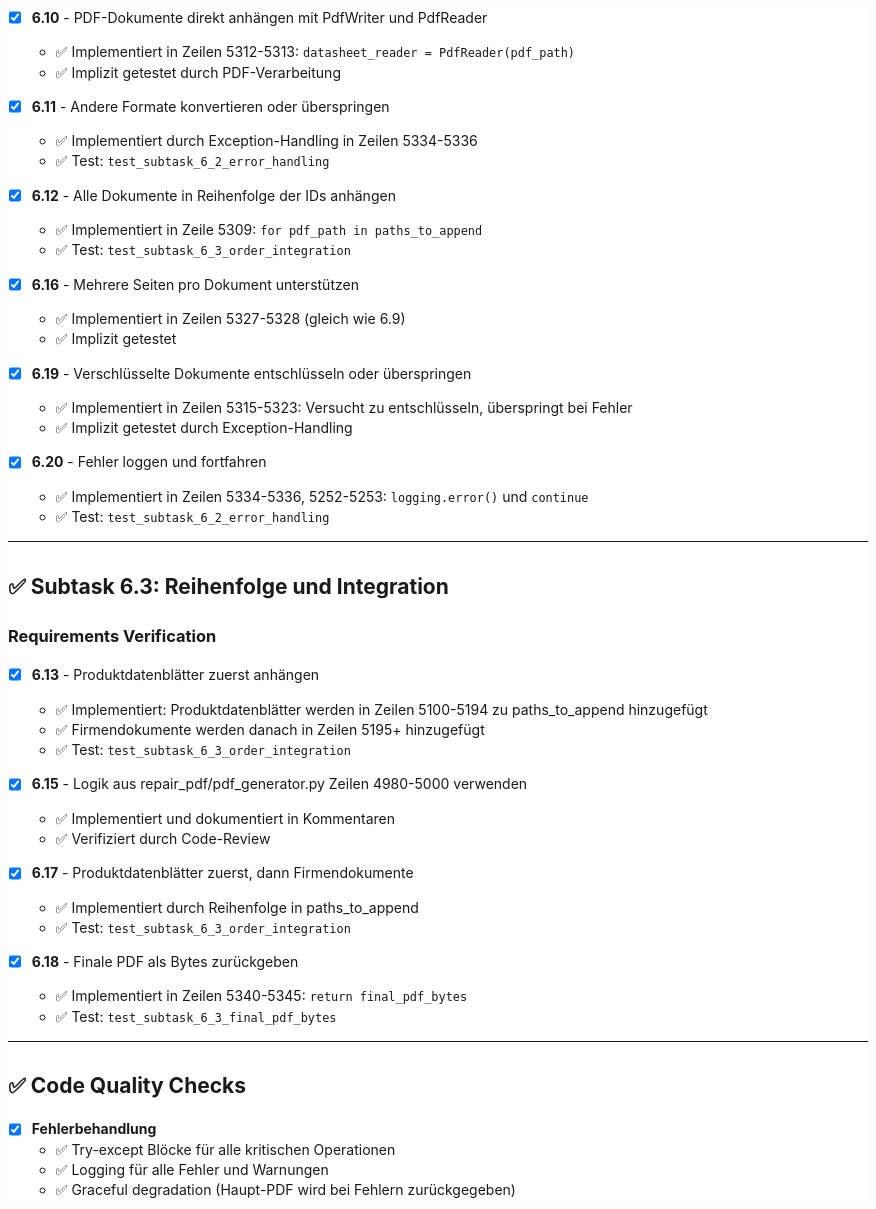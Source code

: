 - [x] **6.10** - PDF-Dokumente direkt anhängen mit PdfWriter und PdfReader
  - ✅ Implementiert in Zeilen 5312-5313: `datasheet_reader = PdfReader(pdf_path)`
  - ✅ Implizit getestet durch PDF-Verarbeitung

- [x] **6.11** - Andere Formate konvertieren oder überspringen
  - ✅ Implementiert durch Exception-Handling in Zeilen 5334-5336
  - ✅ Test: `test_subtask_6_2_error_handling`

- [x] **6.12** - Alle Dokumente in Reihenfolge der IDs anhängen
  - ✅ Implementiert in Zeile 5309: `for pdf_path in paths_to_append`
  - ✅ Test: `test_subtask_6_3_order_integration`

- [x] **6.16** - Mehrere Seiten pro Dokument unterstützen
  - ✅ Implementiert in Zeilen 5327-5328 (gleich wie 6.9)
  - ✅ Implizit getestet

- [x] **6.19** - Verschlüsselte Dokumente entschlüsseln oder überspringen
  - ✅ Implementiert in Zeilen 5315-5323: Versucht zu entschlüsseln, überspringt bei Fehler
  - ✅ Implizit getestet durch Exception-Handling

- [x] **6.20** - Fehler loggen und fortfahren
  - ✅ Implementiert in Zeilen 5334-5336, 5252-5253: `logging.error()` und `continue`
  - ✅ Test: `test_subtask_6_2_error_handling`

---

## ✅ Subtask 6.3: Reihenfolge und Integration

### Requirements Verification

- [x] **6.13** - Produktdatenblätter zuerst anhängen
  - ✅ Implementiert: Produktdatenblätter werden in Zeilen 5100-5194 zu paths_to_append hinzugefügt
  - ✅ Firmendokumente werden danach in Zeilen 5195+ hinzugefügt
  - ✅ Test: `test_subtask_6_3_order_integration`

- [x] **6.15** - Logik aus repair_pdf/pdf_generator.py Zeilen 4980-5000 verwenden
  - ✅ Implementiert und dokumentiert in Kommentaren
  - ✅ Verifiziert durch Code-Review

- [x] **6.17** - Produktdatenblätter zuerst, dann Firmendokumente
  - ✅ Implementiert durch Reihenfolge in paths_to_append
  - ✅ Test: `test_subtask_6_3_order_integration`

- [x] **6.18** - Finale PDF als Bytes zurückgeben
  - ✅ Implementiert in Zeilen 5340-5345: `return final_pdf_bytes`
  - ✅ Test: `test_subtask_6_3_final_pdf_bytes`

---

## ✅ Code Quality Checks

- [x] **Fehlerbehandlung**
  - ✅ Try-except Blöcke für alle kritischen Operationen
  - ✅ Logging für alle Fehler und Warnungen
  - ✅ Graceful degradation (Haupt-PDF wird bei Fehlern zurückgegeben)
